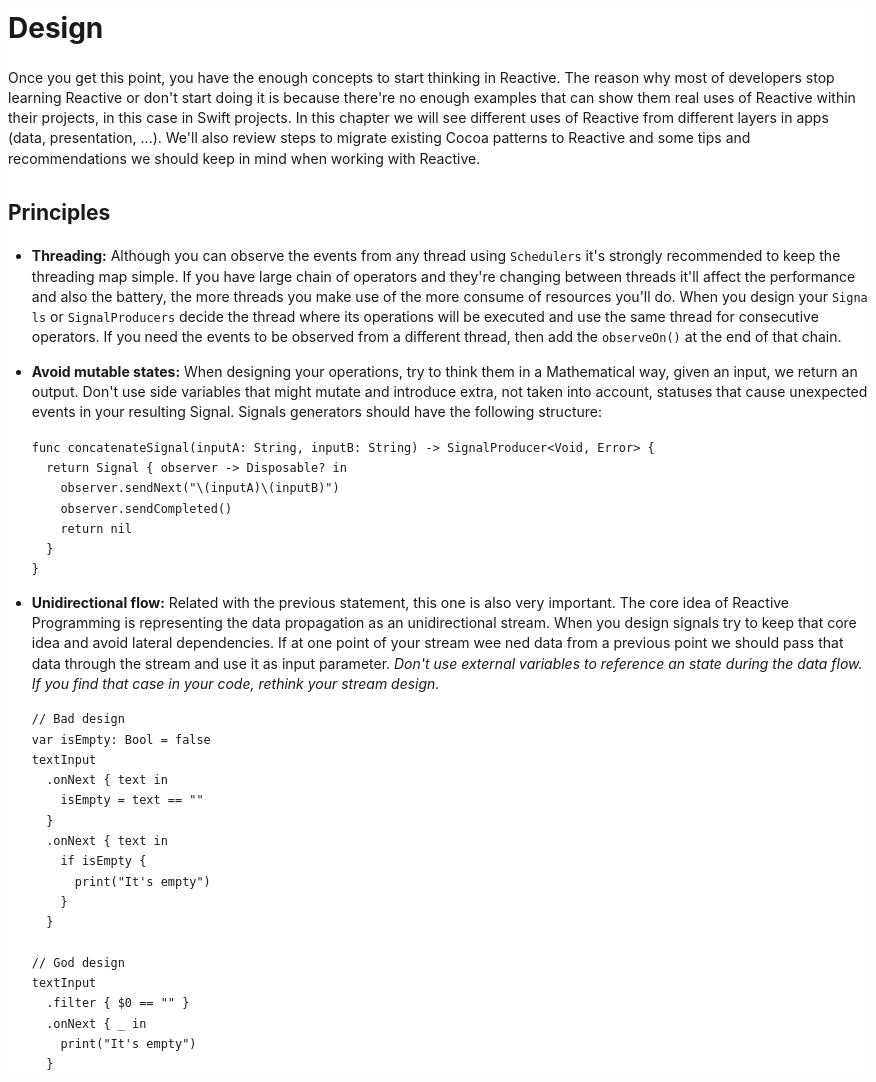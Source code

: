 # Design

Once you get this point, you have the enough concepts to start thinking in Reactive. The reason why most of developers stop learning Reactive or don't start doing it is because there're no enough examples that can show them real uses of Reactive within their projects, in this case in Swift projects. In this chapter we will see different uses of Reactive from different layers in apps (data, presentation, ...). We'll also review steps to migrate existing Cocoa patterns to Reactive and some tips and recommendations we should keep in mind when working with Reactive.

## Principles

- **Threading:** Although you can observe the events from any thread using `Schedulers` it's strongly recommended to keep the threading map simple. If you have large chain of operators and they're changing between threads it'll affect the performance and also the battery, the more threads you make use of the more consume of resources you'll do. When you design your `Signals` or `SignalProducers` decide the thread where its operations will be executed and use the same thread for consecutive operators. If you need the events to be observed from a different thread, then add the `observeOn()` at the end of that chain.

- **Avoid mutable states:** When designing your operations, try to think them in a Mathematical way, given an input, we return an output. Don't use side variables that might mutate and introduce extra, not taken into account, statuses that cause unexpected events in your resulting Signal. Signals generators should have the following structure:

  ~~~~~~~~
  func concatenateSignal(inputA: String, inputB: String) -> SignalProducer<Void, Error> {
    return Signal { observer -> Disposable? in
      observer.sendNext("\(inputA)\(inputB)")
      observer.sendCompleted()
      return nil
    }  
  }
  ~~~~~~~~

- **Unidirectional flow:** Related with the previous statement, this one is also very important. The core idea of Reactive Programming is representing the data propagation as an unidirectional stream. When you design signals try to keep that core idea and avoid lateral dependencies. If at one point of your stream wee ned data from a previous point we should pass that data through the stream and use it as input parameter. *Don't use external variables to reference an state during the data flow. If you find that case in your code, rethink your stream design.*

  ~~~~~~~~
  // Bad design
  var isEmpty: Bool = false
  textInput
    .onNext { text in
      isEmpty = text == ""
    }
    .onNext { text in
      if isEmpty {
        print("It's empty")
      }
    }

  // God design
  textInput
    .filter { $0 == "" }
    .onNext { _ in
      print("It's empty")
    }
  ~~~~~~~~
